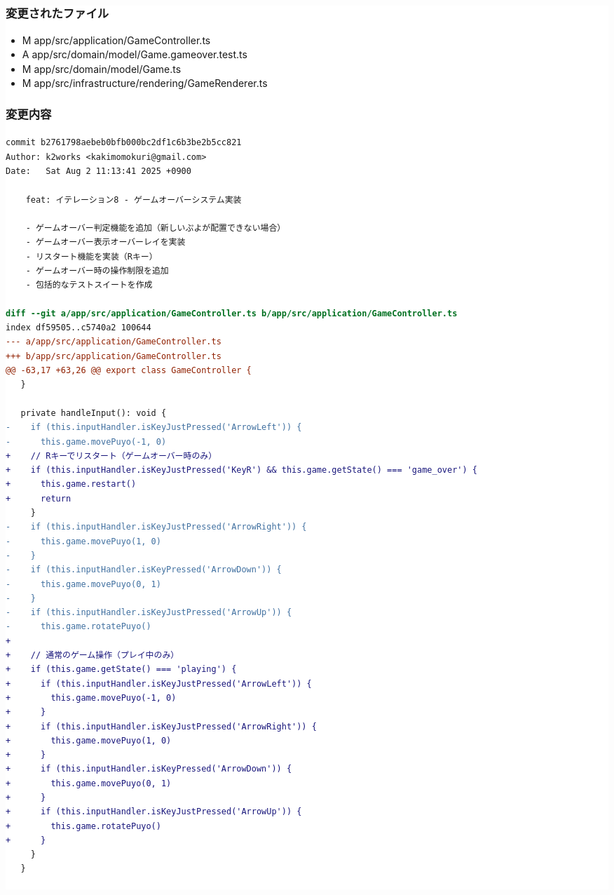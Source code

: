 ### 変更されたファイル

- M	app/src/application/GameController.ts
- A	app/src/domain/model/Game.gameover.test.ts
- M	app/src/domain/model/Game.ts
- M	app/src/infrastructure/rendering/GameRenderer.ts

### 変更内容

```diff
commit b2761798aebeb0bfb000bc2df1c6b3be2b5cc821
Author: k2works <kakimomokuri@gmail.com>
Date:   Sat Aug 2 11:13:41 2025 +0900

    feat: イテレーション8 - ゲームオーバーシステム実装
    
    - ゲームオーバー判定機能を追加（新しいぷよが配置できない場合）
    - ゲームオーバー表示オーバーレイを実装
    - リスタート機能を実装（Rキー）
    - ゲームオーバー時の操作制限を追加
    - 包括的なテストスイートを作成

diff --git a/app/src/application/GameController.ts b/app/src/application/GameController.ts
index df59505..c5740a2 100644
--- a/app/src/application/GameController.ts
+++ b/app/src/application/GameController.ts
@@ -63,17 +63,26 @@ export class GameController {
   }
 
   private handleInput(): void {
-    if (this.inputHandler.isKeyJustPressed('ArrowLeft')) {
-      this.game.movePuyo(-1, 0)
+    // Rキーでリスタート（ゲームオーバー時のみ）
+    if (this.inputHandler.isKeyJustPressed('KeyR') && this.game.getState() === 'game_over') {
+      this.game.restart()
+      return
     }
-    if (this.inputHandler.isKeyJustPressed('ArrowRight')) {
-      this.game.movePuyo(1, 0)
-    }
-    if (this.inputHandler.isKeyPressed('ArrowDown')) {
-      this.game.movePuyo(0, 1)
-    }
-    if (this.inputHandler.isKeyJustPressed('ArrowUp')) {
-      this.game.rotatePuyo()
+    
+    // 通常のゲーム操作（プレイ中のみ）
+    if (this.game.getState() === 'playing') {
+      if (this.inputHandler.isKeyJustPressed('ArrowLeft')) {
+        this.game.movePuyo(-1, 0)
+      }
+      if (this.inputHandler.isKeyJustPressed('ArrowRight')) {
+        this.game.movePuyo(1, 0)
+      }
+      if (this.inputHandler.isKeyPressed('ArrowDown')) {
+        this.game.movePuyo(0, 1)
+      }
+      if (this.inputHandler.isKeyJustPressed('ArrowUp')) {
+        this.game.rotatePuyo()
+      }
     }
   }
 
```